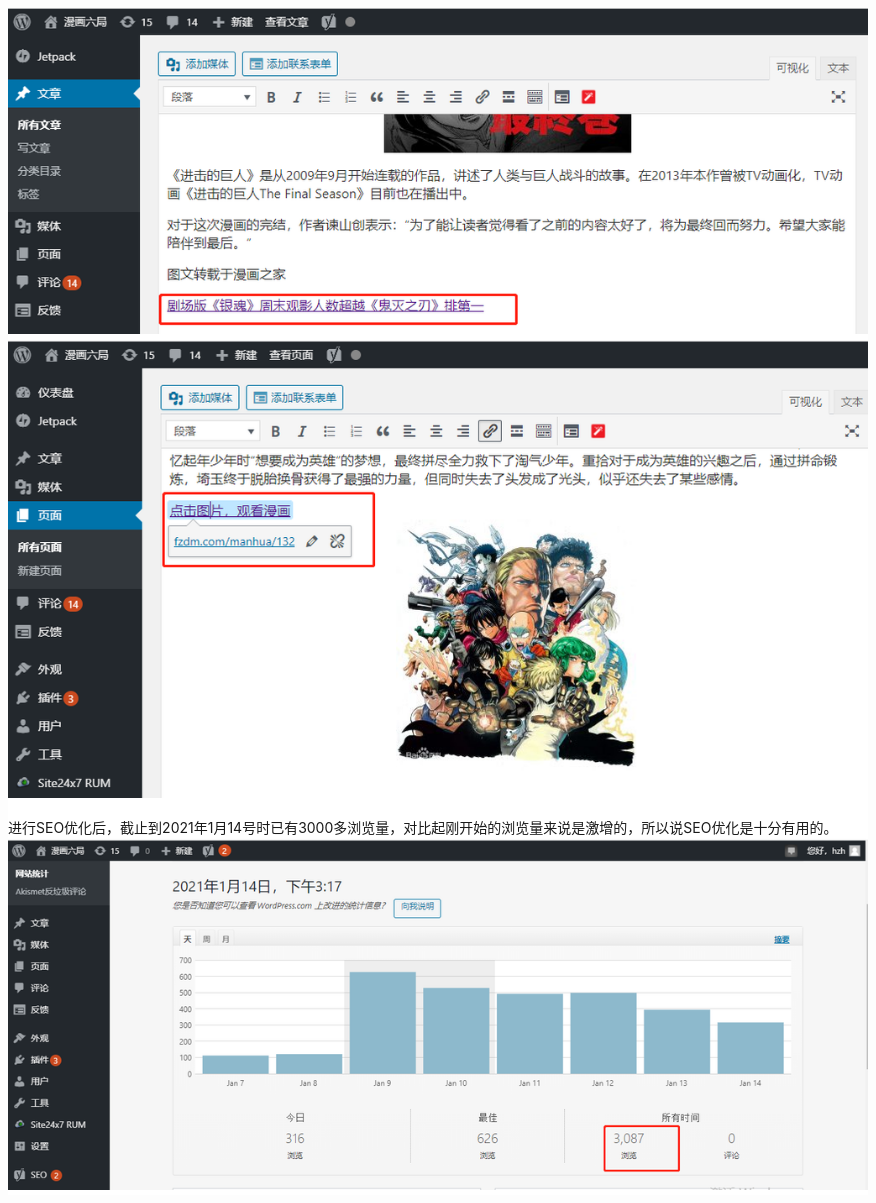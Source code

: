 ![image.png](https://github.com/huangzehao-hub/website-operation/blob/9fe8357d7f21ce2dabd3c25adb8628ef9038934f/image/neilian.png)
![image.png](https://github.com/huangzehao-hub/website-operation/blob/9fe8357d7f21ce2dabd3c25adb8628ef9038934f/image/wailian.png)

进行SEO优化后，截止到2021年1月14号时已有3000多浏览量，对比起刚开始的浏览量来说是激增的，所以说SEO优化是十分有用的。<br />
![image.png](https://github.com/huangzehao-hub/website-operation/blob/9fe8357d7f21ce2dabd3c25adb8628ef9038934f/image/liulan.png)
